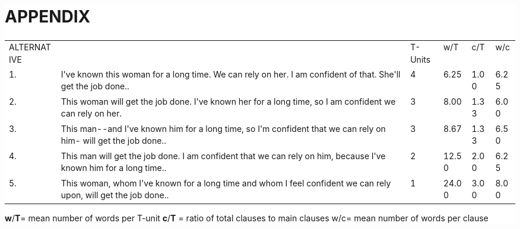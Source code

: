 # APPENDIX

<html><body><table><tr><td>ALTERNATIVE</td><td></td><td>T-Units</td><td>w/T</td><td>c/T</td><td>w/c</td></tr><tr><td>1.</td><td>I&#x27;ve known this woman for a long time. We can rely on her. I am confident of that. She&#x27;ll get the job done..</td><td>4</td><td>6.25</td><td>1.00</td><td>6.25</td></tr><tr><td>2.</td><td>This woman will get the job done. I&#x27;ve known her for a long time, so I am confident we can rely on her.</td><td>3</td><td>8.00</td><td>1.33</td><td>6.00</td></tr><tr><td>3.</td><td>This man--and I&#x27;ve known him for a long time, so I&#x27;m confident that we can rely on him- will get the job done..</td><td>3</td><td>8.67</td><td>1.33</td><td>6.50</td></tr><tr><td>4.</td><td>This man will get the job done. I am confident that we can rely on him, because I&#x27;ve known him for a long time..</td><td>2</td><td>12.50</td><td>2.00</td><td>6.25</td></tr><tr><td>5.</td><td>This woman, whom I&#x27;ve known for a long time and whom I feel confident we can rely upon, will get the job done..</td><td>1</td><td>24.00</td><td>3.00</td><td>8.00</td></tr></table></body></html>

$\mathbf { w } / \mathbf { T } =$ mean number of words per T-unit $\mathbf { c } / \mathbf { T } \ =$ ratio of total clauses to main clauses $\mathrm { w } / \mathrm { c } =$ mean number of words per clause